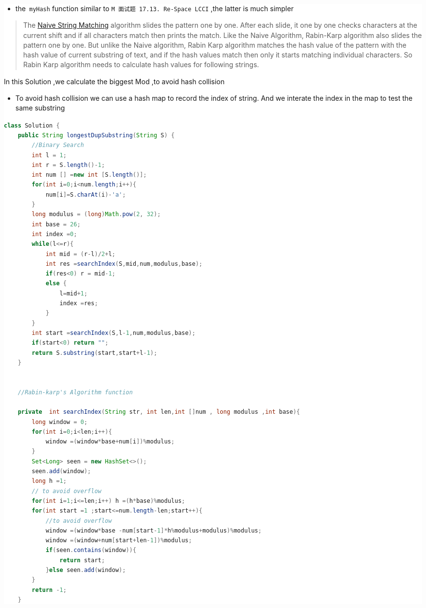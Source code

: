* the``` myHash``` function similar to ```M 面试题 17.13. Re-Space LCCI``` ,the latter is  much simpler 

> The [Naive String Matching](https://www.geeksforgeeks.org/searching-for-patterns-set-1-naive-pattern-searching/) algorithm slides the pattern one by one. After each slide, it one by one checks characters at the current shift and if all characters match then prints the match.
> Like the Naive Algorithm, Rabin-Karp algorithm also slides the pattern one by one. But unlike the Naive algorithm, Rabin Karp algorithm matches the hash value of the pattern with the hash value of current substring of text, and if the hash values match then only it starts matching individual characters. So Rabin Karp algorithm needs to calculate hash values for following strings.

In this Solution ,we calculate the biggest Mod ,to avoid hash collision 

* To avoid hash collision   we can use a hash map to record the index of string. And we interate the index in the map to test the same substring 

```java
class Solution {
    public String longestDupSubstring(String S) {
        //Binary Search
        int l = 1;
        int r = S.length()-1;
        int num [] =new int [S.length()];
        for(int i=0;i<num.length;i++){
            num[i]=S.charAt(i)-'a';
        }
        long modulus = (long)Math.pow(2, 32);
        int base = 26;
        int index =0;
        while(l<=r){
            int mid = (r-l)/2+l;
            int res =searchIndex(S,mid,num,modulus,base);
            if(res<0) r = mid-1;
            else {
                l=mid+1;
                index =res;
            }
        }
        int start =searchIndex(S,l-1,num,modulus,base);
        if(start<0) return "";
        return S.substring(start,start+l-1);
    }
    
    
    //Rabin-karp's Algorithm function 
    
    private  int searchIndex(String str, int len,int []num , long modulus ,int base){
        long window = 0;
        for(int i=0;i<len;i++){
            window =(window*base+num[i])%modulus;
        }
        Set<Long> seen = new HashSet<>();
        seen.add(window);
        long h =1;
        // to avoid overflow 
        for(int i=1;i<=len;i++) h =(h*base)%modulus;
        for(int start =1 ;start<=num.length-len;start++){
            //to avoid overflow 
            window =(window*base -num[start-1]*h%modulus+modulus)%modulus;
            window =(window+num[start+len-1])%modulus;
            if(seen.contains(window)){
                return start;
            }else seen.add(window);
        }
        return -1;
    }
```